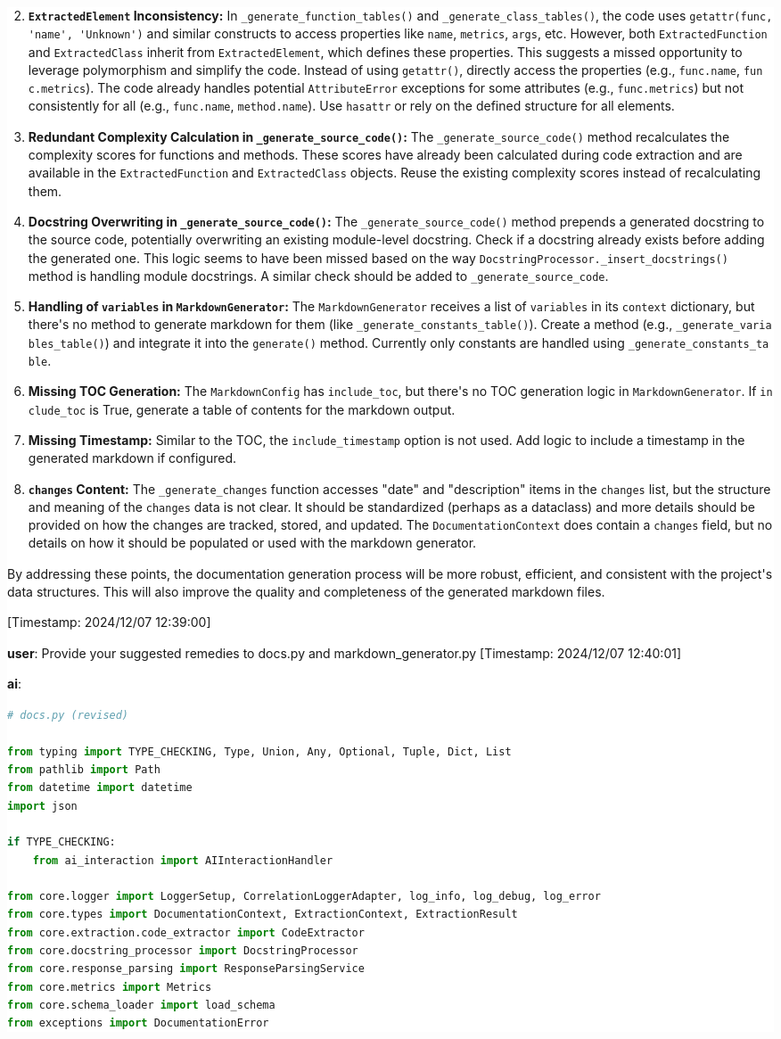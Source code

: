 2. **`ExtractedElement` Inconsistency:** In `_generate_function_tables()` and `_generate_class_tables()`, the code uses `getattr(func, 'name', 'Unknown')` and similar constructs to access properties like `name`, `metrics`, `args`, etc. However, both `ExtractedFunction` and `ExtractedClass` inherit from `ExtractedElement`, which defines these properties. This suggests a missed opportunity to leverage polymorphism and simplify the code. Instead of using `getattr()`, directly access the properties (e.g., `func.name`, `func.metrics`). The code already handles potential `AttributeError` exceptions for some attributes (e.g., `func.metrics`) but not consistently for all (e.g., `func.name`, `method.name`). Use `hasattr` or rely on the defined structure for all elements.

3. **Redundant Complexity Calculation in `_generate_source_code()`:** The `_generate_source_code()` method recalculates the complexity scores for functions and methods. These scores have already been calculated during code extraction and are available in the `ExtractedFunction` and `ExtractedClass` objects. Reuse the existing complexity scores instead of recalculating them.

4. **Docstring Overwriting in `_generate_source_code()`:**  The `_generate_source_code()` method prepends a generated docstring to the source code, potentially overwriting an existing module-level docstring. Check if a docstring already exists before adding the generated one. This logic seems to have been missed based on the way `DocstringProcessor._insert_docstrings()` method is handling module docstrings. A similar check should be added to `_generate_source_code`.

5. **Handling of `variables` in `MarkdownGenerator`:** The `MarkdownGenerator` receives a list of `variables` in its `context` dictionary, but there's no method to generate markdown for them (like `_generate_constants_table()`). Create a method (e.g., `_generate_variables_table()`) and integrate it into the `generate()` method. Currently only constants are handled using `_generate_constants_table`.

6. **Missing TOC Generation:** The `MarkdownConfig` has `include_toc`, but there's no TOC generation logic in `MarkdownGenerator`. If `include_toc` is True, generate a table of contents for the markdown output.

7. **Missing Timestamp:** Similar to the TOC, the `include_timestamp` option is not used. Add logic to include a timestamp in the generated markdown if configured.

8. **`changes` Content:** The `_generate_changes` function accesses "date" and "description" items in the `changes` list, but the structure and meaning of the `changes` data is not clear. It should be standardized (perhaps as a dataclass) and more details should be provided on how the changes are tracked, stored, and updated. The `DocumentationContext` does contain a `changes` field, but no details on how it should be populated or used with the markdown generator.

By addressing these points, the documentation generation process will be more robust, efficient, and consistent with the project's data structures. This will also improve the quality and completeness of the generated markdown files.

[Timestamp: 2024/12/07 12:39:00]

**user**: Provide your suggested remedies to docs.py and markdown_generator.py
[Timestamp: 2024/12/07 12:40:01]

**ai**: 

```python
# docs.py (revised)

from typing import TYPE_CHECKING, Type, Union, Any, Optional, Tuple, Dict, List
from pathlib import Path
from datetime import datetime
import json

if TYPE_CHECKING:
    from ai_interaction import AIInteractionHandler

from core.logger import LoggerSetup, CorrelationLoggerAdapter, log_info, log_debug, log_error
from core.types import DocumentationContext, ExtractionContext, ExtractionResult
from core.extraction.code_extractor import CodeExtractor
from core.docstring_processor import DocstringProcessor
from core.response_parsing import ResponseParsingService
from core.metrics import Metrics
from core.schema_loader import load_schema
from exceptions import DocumentationError
```